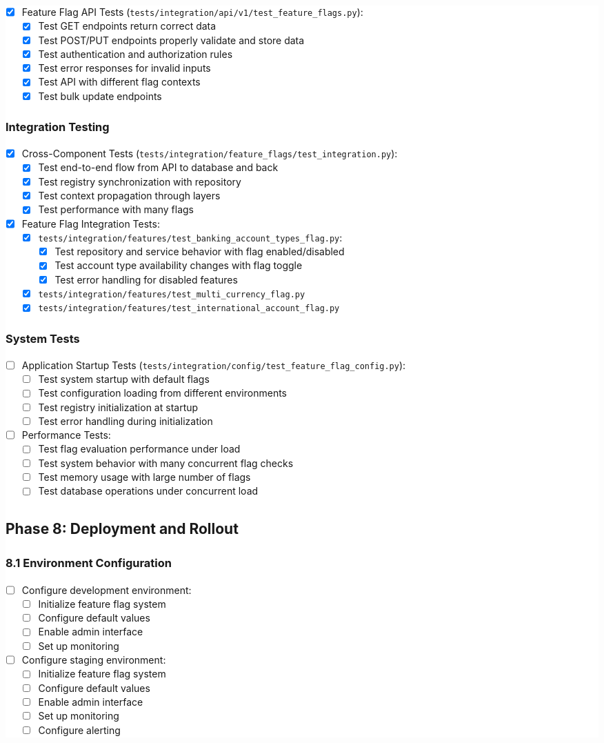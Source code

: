 - [x] Feature Flag API Tests (`tests/integration/api/v1/test_feature_flags.py`):
  - [x] Test GET endpoints return correct data
  - [x] Test POST/PUT endpoints properly validate and store data
  - [x] Test authentication and authorization rules
  - [x] Test error responses for invalid inputs
  - [x] Test API with different flag contexts
  - [x] Test bulk update endpoints

### Integration Testing

- [x] Cross-Component Tests (`tests/integration/feature_flags/test_integration.py`):
  - [x] Test end-to-end flow from API to database and back
  - [x] Test registry synchronization with repository
  - [x] Test context propagation through layers
  - [x] Test performance with many flags

- [x] Feature Flag Integration Tests:
  - [x] `tests/integration/features/test_banking_account_types_flag.py`:
    - [x] Test repository and service behavior with flag enabled/disabled
    - [x] Test account type availability changes with flag toggle
    - [x] Test error handling for disabled features
  - [x] `tests/integration/features/test_multi_currency_flag.py`
  - [x] `tests/integration/features/test_international_account_flag.py`

### System Tests

- [ ] Application Startup Tests (`tests/integration/config/test_feature_flag_config.py`):
  - [ ] Test system startup with default flags
  - [ ] Test configuration loading from different environments
  - [ ] Test registry initialization at startup
  - [ ] Test error handling during initialization

- [ ] Performance Tests:
  - [ ] Test flag evaluation performance under load
  - [ ] Test system behavior with many concurrent flag checks
  - [ ] Test memory usage with large number of flags
  - [ ] Test database operations under concurrent load

## Phase 8: Deployment and Rollout

### 8.1 Environment Configuration

- [ ] Configure development environment:
  - [ ] Initialize feature flag system
  - [ ] Configure default values
  - [ ] Enable admin interface
  - [ ] Set up monitoring

- [ ] Configure staging environment:
  - [ ] Initialize feature flag system
  - [ ] Configure default values
  - [ ] Enable admin interface
  - [ ] Set up monitoring
  - [ ] Configure alerting
